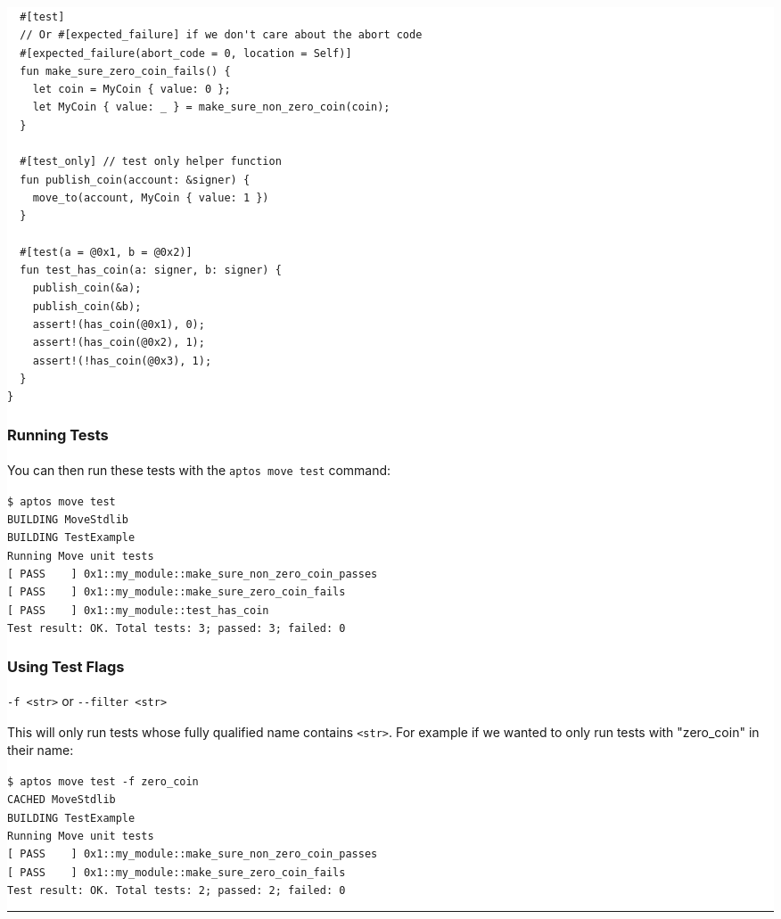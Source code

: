 ```move
  #[test]
  // Or #[expected_failure] if we don't care about the abort code
  #[expected_failure(abort_code = 0, location = Self)]
  fun make_sure_zero_coin_fails() {
    let coin = MyCoin { value: 0 };
    let MyCoin { value: _ } = make_sure_non_zero_coin(coin);
  }

  #[test_only] // test only helper function
  fun publish_coin(account: &signer) {
    move_to(account, MyCoin { value: 1 })
  }

  #[test(a = @0x1, b = @0x2)]
  fun test_has_coin(a: signer, b: signer) {
    publish_coin(&a);
    publish_coin(&b);
    assert!(has_coin(@0x1), 0);
    assert!(has_coin(@0x2), 1);
    assert!(!has_coin(@0x3), 1);
  }
}
```

### Running Tests

You can then run these tests with the `aptos move test` command:

```shell
$ aptos move test
BUILDING MoveStdlib
BUILDING TestExample
Running Move unit tests
[ PASS    ] 0x1::my_module::make_sure_non_zero_coin_passes
[ PASS    ] 0x1::my_module::make_sure_zero_coin_fails
[ PASS    ] 0x1::my_module::test_has_coin
Test result: OK. Total tests: 3; passed: 3; failed: 0
```

### Using Test Flags

`-f <str>` or `--filter <str>`

This will only run tests whose fully qualified name contains `<str>`. For example if we wanted to only run tests with "zero_coin" in their name:

```shell
$ aptos move test -f zero_coin
CACHED MoveStdlib
BUILDING TestExample
Running Move unit tests
[ PASS    ] 0x1::my_module::make_sure_non_zero_coin_passes
[ PASS    ] 0x1::my_module::make_sure_zero_coin_fails
Test result: OK. Total tests: 2; passed: 2; failed: 0
```

---